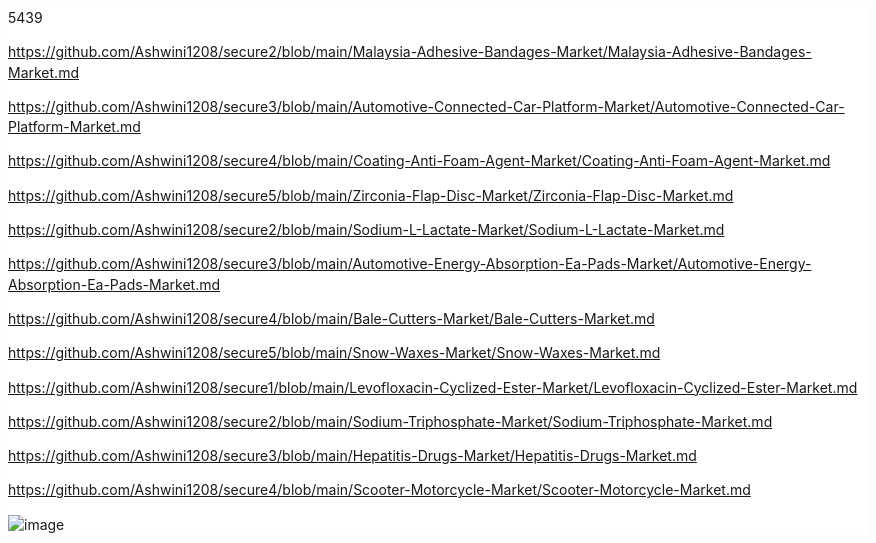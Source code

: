 5439</p><p><a href="https://github.com/Ashwini1208/secure2/blob/main/Malaysia-Adhesive-Bandages-Market/Malaysia-Adhesive-Bandages-Market.md">https://github.com/Ashwini1208/secure2/blob/main/Malaysia-Adhesive-Bandages-Market/Malaysia-Adhesive-Bandages-Market.md</a></p><p><a href="https://github.com/Ashwini1208/secure3/blob/main/Automotive-Connected-Car-Platform-Market/Automotive-Connected-Car-Platform-Market.md">https://github.com/Ashwini1208/secure3/blob/main/Automotive-Connected-Car-Platform-Market/Automotive-Connected-Car-Platform-Market.md</a></p><p><a href="https://github.com/Ashwini1208/secure4/blob/main/Coating-Anti-Foam-Agent-Market/Coating-Anti-Foam-Agent-Market.md">https://github.com/Ashwini1208/secure4/blob/main/Coating-Anti-Foam-Agent-Market/Coating-Anti-Foam-Agent-Market.md</a></p><p><a href="https://github.com/Ashwini1208/secure5/blob/main/Zirconia-Flap-Disc-Market/Zirconia-Flap-Disc-Market.md">https://github.com/Ashwini1208/secure5/blob/main/Zirconia-Flap-Disc-Market/Zirconia-Flap-Disc-Market.md</a></p><p><a href="https://github.com/Ashwini1208/secure2/blob/main/Sodium-L-Lactate-Market/Sodium-L-Lactate-Market.md">https://github.com/Ashwini1208/secure2/blob/main/Sodium-L-Lactate-Market/Sodium-L-Lactate-Market.md</a></p><p><a href="https://github.com/Ashwini1208/secure3/blob/main/Automotive-Energy-Absorption-Ea-Pads-Market/Automotive-Energy-Absorption-Ea-Pads-Market.md">https://github.com/Ashwini1208/secure3/blob/main/Automotive-Energy-Absorption-Ea-Pads-Market/Automotive-Energy-Absorption-Ea-Pads-Market.md</a></p><p><a href="https://github.com/Ashwini1208/secure4/blob/main/Bale-Cutters-Market/Bale-Cutters-Market.md">https://github.com/Ashwini1208/secure4/blob/main/Bale-Cutters-Market/Bale-Cutters-Market.md</a></p><p><a href="https://github.com/Ashwini1208/secure5/blob/main/Snow-Waxes-Market/Snow-Waxes-Market.md">https://github.com/Ashwini1208/secure5/blob/main/Snow-Waxes-Market/Snow-Waxes-Market.md</a></p><p><a href="https://github.com/Ashwini1208/secure1/blob/main/Levofloxacin-Cyclized-Ester-Market/Levofloxacin-Cyclized-Ester-Market.md">https://github.com/Ashwini1208/secure1/blob/main/Levofloxacin-Cyclized-Ester-Market/Levofloxacin-Cyclized-Ester-Market.md</a></p><p><a href="https://github.com/Ashwini1208/secure2/blob/main/Sodium-Triphosphate-Market/Sodium-Triphosphate-Market.md">https://github.com/Ashwini1208/secure2/blob/main/Sodium-Triphosphate-Market/Sodium-Triphosphate-Market.md</a></p><p><a href="https://github.com/Ashwini1208/secure3/blob/main/Hepatitis-Drugs-Market/Hepatitis-Drugs-Market.md">https://github.com/Ashwini1208/secure3/blob/main/Hepatitis-Drugs-Market/Hepatitis-Drugs-Market.md</a></p><p><a href="https://github.com/Ashwini1208/secure4/blob/main/Scooter-Motorcycle-Market/Scooter-Motorcycle-Market.md">https://github.com/Ashwini1208/secure4/blob/main/Scooter-Motorcycle-Market/Scooter-Motorcycle-Market.md</a></p>
![image](https://github.com/user-attachments/assets/23cff0b4-b378-4ef1-9ac9-3dccacb47a89)
